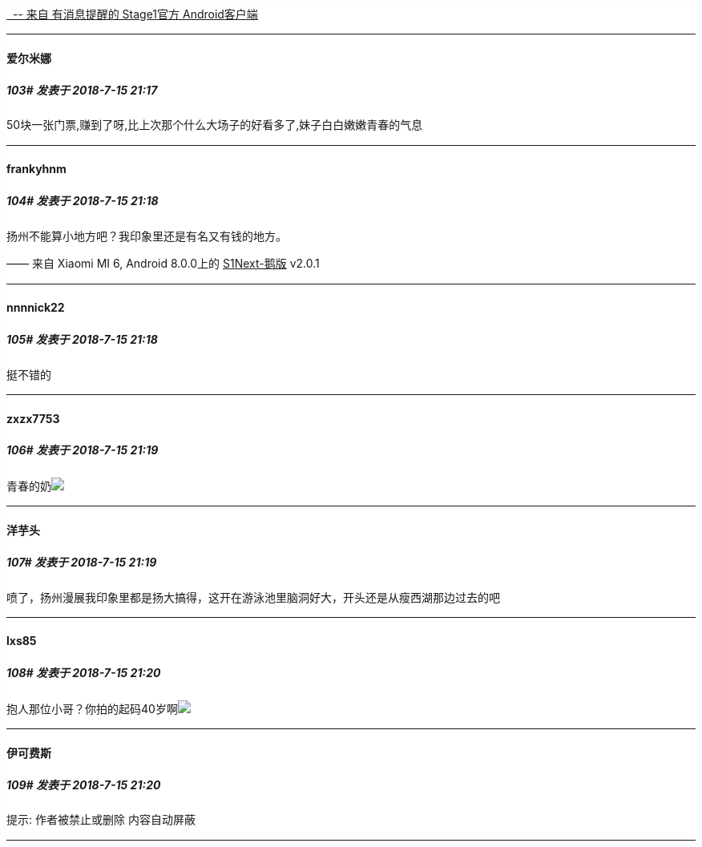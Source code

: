 [  -- 来自 有消息提醒的 Stage1官方 Android客户端](https://www.coolapk.com/apk/140634)

*****

####  爱尔米娜  
##### 103#       发表于 2018-7-15 21:17

50块一张门票,赚到了呀,比上次那个什么大场子的好看多了,妹子白白嫩嫩青春的气息

*****

####  frankyhnm  
##### 104#       发表于 2018-7-15 21:18

扬州不能算小地方吧？我印象里还是有名又有钱的地方。

—— 来自 Xiaomi MI 6, Android 8.0.0上的 [S1Next-鹅版](https://github.com/ykrank/S1-Next/releases) v2.0.1

*****

####  nnnnick22  
##### 105#       发表于 2018-7-15 21:18

挺不错的

*****

####  zxzx7753  
##### 106#       发表于 2018-7-15 21:19

青春的奶<img src="https://static.saraba1st.com/image/smiley/face2017/018.png" referrerpolicy="no-referrer">

*****

####  洋芋头  
##### 107#       发表于 2018-7-15 21:19

喷了，扬州漫展我印象里都是扬大搞得，这开在游泳池里脑洞好大，开头还是从瘦西湖那边过去的吧

*****

####  lxs85  
##### 108#       发表于 2018-7-15 21:20

抱人那位小哥？你拍的起码40岁啊<img src="https://static.saraba1st.com/image/smiley/face2017/067.png" referrerpolicy="no-referrer">

*****

####  伊可费斯  
##### 109#       发表于 2018-7-15 21:20

提示: 作者被禁止或删除 内容自动屏蔽

*****

